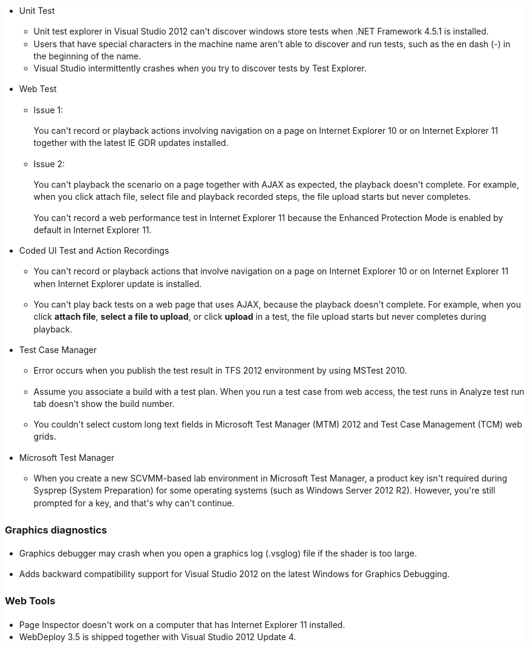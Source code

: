 - Unit Test
  - Unit test explorer in Visual Studio 2012 can't discover windows store tests when .NET Framework 4.5.1 is installed.
  - Users that have special characters in the machine name aren't able to discover and run tests, such as the en dash (-) in the beginning of the name.
  - Visual Studio intermittently crashes when you try to discover tests by Test Explorer.

- Web Test
  - Issue 1:

    You can't record or playback actions involving navigation on a page on Internet Explorer 10 or on Internet Explorer 11 together with the latest IE GDR updates installed.

  - Issue 2:

    You can't playback the scenario on a page together with AJAX as expected, the playback doesn't complete. For example, when you click attach file, select file and playback recorded steps, the file upload starts but never completes.

    You can't record a web performance test in Internet Explorer 11 because the Enhanced Protection Mode is enabled by default in Internet Explorer 11.

- Coded UI Test and Action Recordings

  - You can't record or playback actions that involve navigation on a page on Internet Explorer 10 or on Internet Explorer 11 when Internet Explorer update is installed.
  
  - You can't play back tests on a web page that uses AJAX, because the playback doesn't complete. For example, when you click **attach file**, **select a file to upload**, or click **upload** in a test, the file upload starts but never completes during playback.

- Test Case Manager
  - Error occurs when you publish the test result in TFS 2012 environment by using MSTest 2010.
  
  - Assume you associate a build with a test plan. When you run a test case from web access, the test runs in Analyze test run tab doesn't show the build number.
  
  - You couldn't select custom long text fields in Microsoft Test Manager (MTM) 2012 and Test Case Management (TCM) web grids.

- Microsoft Test Manager
  - When you create a new SCVMM-based lab environment in Microsoft Test Manager, a product key isn't required during Sysprep (System Preparation) for some operating systems (such as Windows Server 2012 R2). However, you're still prompted for a key, and that's why can't continue.

### Graphics diagnostics

- Graphics debugger may crash when you open a graphics log (.vsglog) file if the shader is too large.

- Adds backward compatibility support for Visual Studio 2012 on the latest Windows for Graphics Debugging.

### Web Tools

- Page Inspector doesn't work on a computer that has Internet Explorer 11 installed.
- WebDeploy 3.5 is shipped together with Visual Studio 2012 Update 4.
